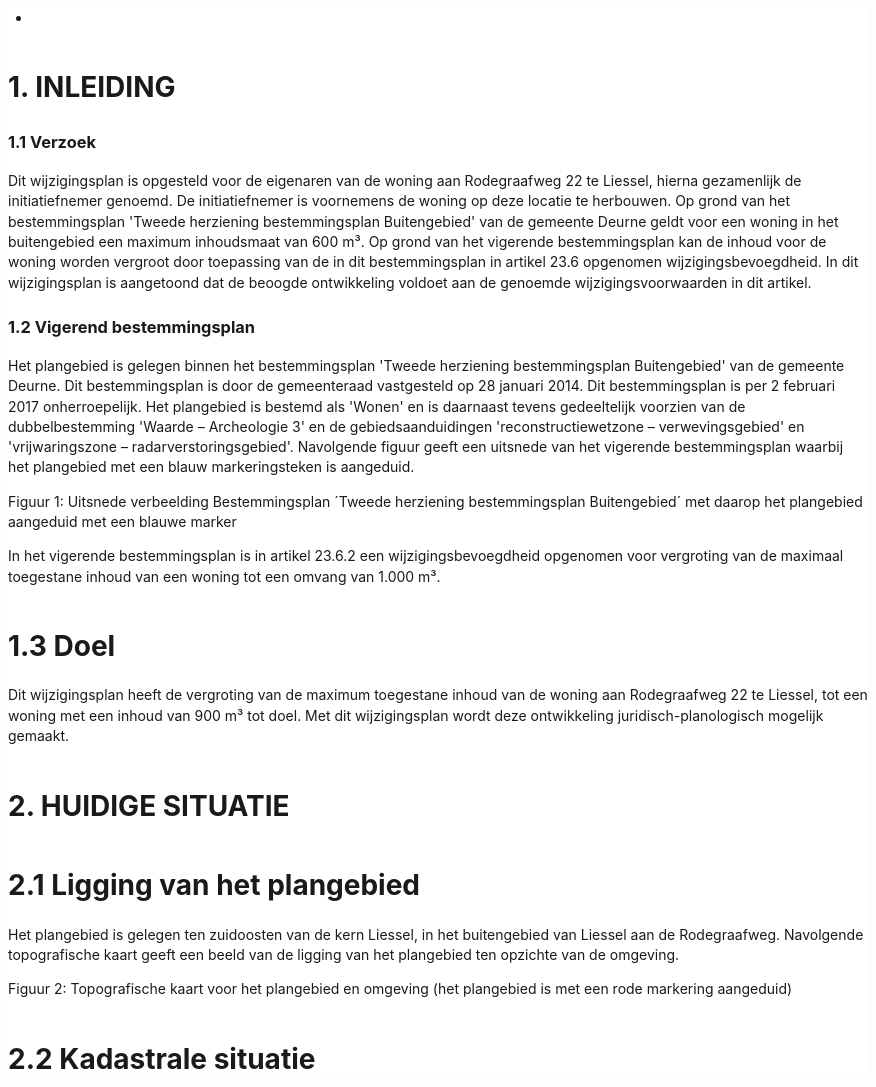 - 
# **1. INLEIDING**

### **1.1 Verzoek**

Dit wijzigingsplan is opgesteld voor de eigenaren van de woning aan Rodegraafweg 22 te Liessel, hierna gezamenlijk de initiatiefnemer genoemd. De initiatiefnemer is voornemens de woning op deze locatie te herbouwen. Op grond van het bestemmingsplan 'Tweede herziening bestemmingsplan Buitengebied' van de gemeente Deurne geldt voor een woning in het buitengebied een maximum inhoudsmaat van 600 m³. Op grond van het vigerende bestemmingsplan kan de inhoud voor de woning worden vergroot door toepassing van de in dit bestemmingsplan in artikel 23.6 opgenomen wijzigingsbevoegdheid. In dit wijzigingsplan is aangetoond dat de beoogde ontwikkeling voldoet aan de genoemde wijzigingsvoorwaarden in dit artikel.

### **1.2 Vigerend bestemmingsplan**

Het plangebied is gelegen binnen het bestemmingsplan 'Tweede herziening bestemmingsplan Buitengebied' van de gemeente Deurne. Dit bestemmingsplan is door de gemeenteraad vastgesteld op 28 januari 2014. Dit bestemmingsplan is per 2 februari 2017 onherroepelijk. Het plangebied is bestemd als 'Wonen' en is daarnaast tevens gedeeltelijk voorzien van de dubbelbestemming 'Waarde – Archeologie 3' en de gebiedsaanduidingen 'reconstructiewetzone – verwevingsgebied' en 'vrijwaringszone – radarverstoringsgebied'. Navolgende figuur geeft een uitsnede van het vigerende bestemmingsplan waarbij het plangebied met een blauw markeringsteken is aangeduid.

Figuur 1: Uitsnede verbeelding Bestemmingsplan ´Tweede herziening bestemmingsplan Buitengebied´ met daarop het plangebied aangeduid met een blauwe marker

In het vigerende bestemmingsplan is in artikel 23.6.2 een wijzigingsbevoegdheid opgenomen voor vergroting van de maximaal toegestane inhoud van een woning tot een omvang van 1.000 m³.

# **1.3 Doel**

Dit wijzigingsplan heeft de vergroting van de maximum toegestane inhoud van de woning aan Rodegraafweg 22 te Liessel, tot een woning met een inhoud van 900 m³ tot doel. Met dit wijzigingsplan wordt deze ontwikkeling juridisch-planologisch mogelijk gemaakt.

# **2. HUIDIGE SITUATIE**

# **2.1 Ligging van het plangebied**

Het plangebied is gelegen ten zuidoosten van de kern Liessel, in het buitengebied van Liessel aan de Rodegraafweg. Navolgende topografische kaart geeft een beeld van de ligging van het plangebied ten opzichte van de omgeving.

Figuur 2: Topografische kaart voor het plangebied en omgeving (het plangebied is met een rode markering aangeduid)

# **2.2 Kadastrale situatie**
